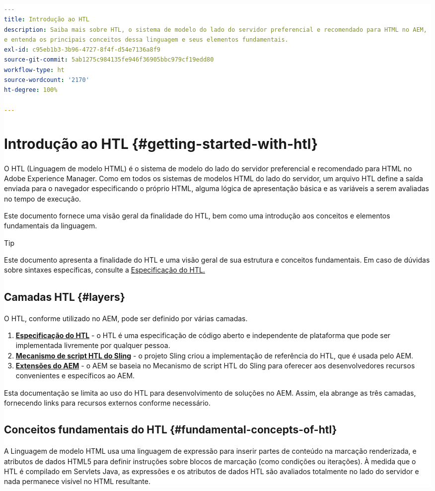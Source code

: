 ```yaml
---
title: Introdução ao HTL
description: Saiba mais sobre HTL, o sistema de modelo do lado do servidor preferencial e recomendado para HTML no AEM, e entenda os principais conceitos dessa linguagem e seus elementos fundamentais.
exl-id: c95eb1b3-3b96-4727-8f4f-d54e7136a8f9
source-git-commit: 5ab1275c984135fe946f36905bbc979cf19edd80
workflow-type: ht
source-wordcount: '2170'
ht-degree: 100%

---
```



# Introdução ao HTL {#getting-started-with-htl}

O HTL (Linguagem de modelo HTML) é o sistema de modelo do lado do servidor preferencial e recomendado para HTML no Adobe Experience Manager. Como em todos os sistemas de modelos HTML do lado do servidor, um arquivo HTL define a saída enviada para o navegador especificando o próprio HTML, alguma lógica de apresentação básica e as variáveis a serem avaliadas no tempo de execução.

Este documento fornece uma visão geral da finalidade do HTL, bem como uma introdução aos conceitos e elementos fundamentais da linguagem.

>[!TIP]
>
>Este documento apresenta a finalidade do HTL e uma visão geral de sua estrutura e conceitos fundamentais. Em caso de dúvidas sobre sintaxes específicas, consulte a [Especificação do HTL.](specification.md)

## Camadas HTL {#layers}

O HTL, conforme utilizado no AEM, pode ser definido por várias camadas.

1. **[Especificação do HTL](specification.md)** - o HTL é uma especificação de código aberto e independente de plataforma que pode ser implementada livremente por qualquer pessoa.
1. **[Mecanismo de script HTL do Sling](specification.md)** - o projeto Sling criou a implementação de referência do HTL, que é usada pelo AEM.
1. **[Extensões do AEM](specification.md)** - o AEM se baseia no Mecanismo de script HTL do Sling para oferecer aos desenvolvedores recursos convenientes e específicos ao AEM.

Esta documentação se limita ao uso do HTL para desenvolvimento de soluções no AEM. Assim, ela abrange as três camadas, fornecendo links para recursos externos conforme necessário.

## Conceitos fundamentais do HTL {#fundamental-concepts-of-htl}

A Linguagem de modelo HTML usa uma linguagem de expressão para inserir partes de conteúdo na marcação renderizada, e atributos de dados HTML5 para definir instruções sobre blocos de marcação (como condições ou iterações). À medida que o HTL é compilado em Servlets Java, as expressões e os atributos de dados HTL são avaliados totalmente no lado do servidor e nada permanece visível no HTML resultante.
